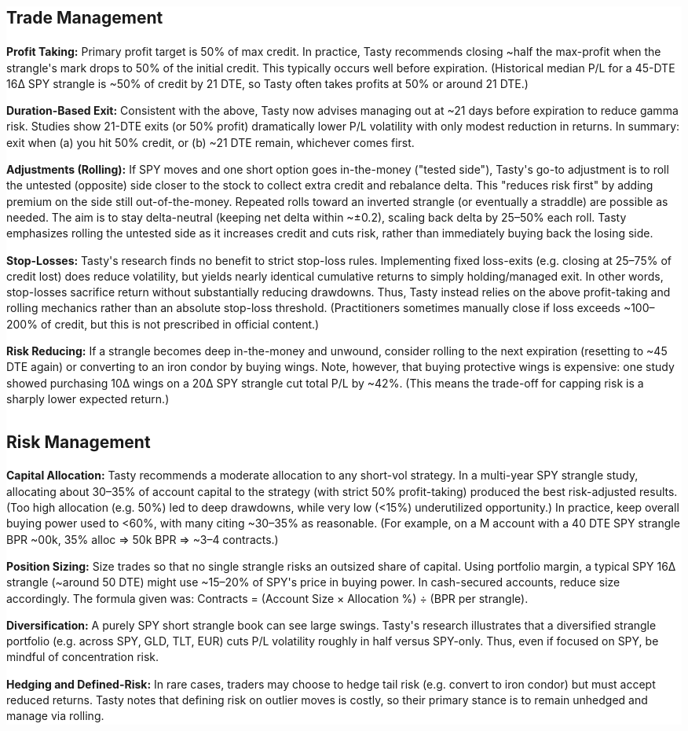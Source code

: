 ## Trade Management

**Profit Taking:** Primary profit target is 50% of max credit. In practice, Tasty recommends closing ~half the max-profit when the strangle's mark drops to 50% of the initial credit. This typically occurs well before expiration. (Historical median P/L for a 45-DTE 16Δ SPY strangle is ~50% of credit by 21 DTE, so Tasty often takes profits at 50% or around 21 DTE.)

**Duration-Based Exit:** Consistent with the above, Tasty now advises managing out at ~21 days before expiration to reduce gamma risk. Studies show 21-DTE exits (or 50% profit) dramatically lower P/L volatility with only modest reduction in returns. In summary: exit when (a) you hit 50% credit, or (b) ~21 DTE remain, whichever comes first.

**Adjustments (Rolling):** If SPY moves and one short option goes in-the-money ("tested side"), Tasty's go-to adjustment is to roll the untested (opposite) side closer to the stock to collect extra credit and rebalance delta. This "reduces risk first" by adding premium on the side still out-of-the-money. Repeated rolls toward an inverted strangle (or eventually a straddle) are possible as needed. The aim is to stay delta-neutral (keeping net delta within ~±0.2), scaling back delta by 25–50% each roll. Tasty emphasizes rolling the untested side as it increases credit and cuts risk, rather than immediately buying back the losing side.

**Stop-Losses:** Tasty's research finds no benefit to strict stop-loss rules. Implementing fixed loss-exits (e.g. closing at 25–75% of credit lost) does reduce volatility, but yields nearly identical cumulative returns to simply holding/managed exit. In other words, stop-losses sacrifice return without substantially reducing drawdowns. Thus, Tasty instead relies on the above profit-taking and rolling mechanics rather than an absolute stop-loss threshold. (Practitioners sometimes manually close if loss exceeds ~100–200% of credit, but this is not prescribed in official content.)

**Risk Reducing:** If a strangle becomes deep in-the-money and unwound, consider rolling to the next expiration (resetting to ~45 DTE again) or converting to an iron condor by buying wings. Note, however, that buying protective wings is expensive: one study showed purchasing 10Δ wings on a 20Δ SPY strangle cut total P/L by ~42%. (This means the trade-off for capping risk is a sharply lower expected return.)

## Risk Management

**Capital Allocation:** Tasty recommends a moderate allocation to any short-vol strategy. In a multi-year SPY strangle study, allocating about 30–35% of account capital to the strategy (with strict 50% profit-taking) produced the best risk-adjusted results. (Too high allocation (e.g. 50%) led to deep drawdowns, while very low (<15%) underutilized opportunity.) In practice, keep overall buying power used to <60%, with many citing ~30–35% as reasonable. (For example, on a M account with a 40 DTE SPY strangle BPR ~00k, 35% alloc ⇒ 50k BPR ⇒ ~3–4 contracts.)

**Position Sizing:** Size trades so that no single strangle risks an outsized share of capital. Using portfolio margin, a typical SPY 16Δ strangle (~around 50 DTE) might use ~15–20% of SPY's price in buying power. In cash-secured accounts, reduce size accordingly. The formula given was: Contracts = (Account Size × Allocation %) ÷ (BPR per strangle).

**Diversification:** A purely SPY short strangle book can see large swings. Tasty's research illustrates that a diversified strangle portfolio (e.g. across SPY, GLD, TLT, EUR) cuts P/L volatility roughly in half versus SPY-only. Thus, even if focused on SPY, be mindful of concentration risk.

**Hedging and Defined-Risk:** In rare cases, traders may choose to hedge tail risk (e.g. convert to iron condor) but must accept reduced returns. Tasty notes that defining risk on outlier moves is costly, so their primary stance is to remain unhedged and manage via rolling.

